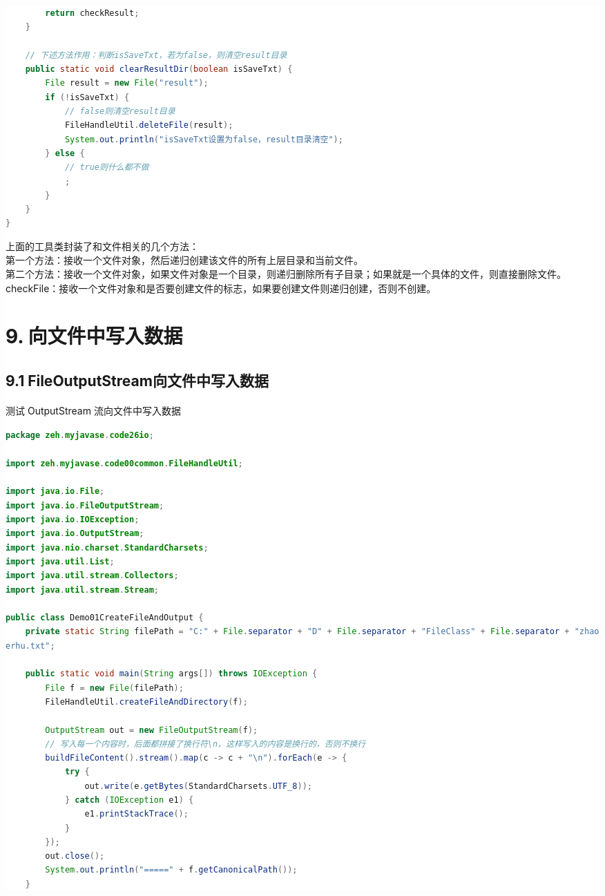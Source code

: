 ```java
        return checkResult;
    }

    // 下述方法作用：判断isSaveTxt，若为false，则清空result目录
    public static void clearResultDir(boolean isSaveTxt) {
        File result = new File("result");
        if (!isSaveTxt) {
            // false则清空result目录
            FileHandleUtil.deleteFile(result);
            System.out.println("isSaveTxt设置为false，result目录清空");
        } else {
            // true则什么都不做
            ;
        }
    }
}

```
上面的工具类封装了和文件相关的几个方法：   
第一个方法：接收一个文件对象，然后递归创建该文件的所有上层目录和当前文件。   
第二个方法：接收一个文件对象，如果文件对象是一个目录，则递归删除所有子目录；如果就是一个具体的文件，则直接删除文件。   
checkFile：接收一个文件对象和是否要创建文件的标志，如果要创建文件则递归创建，否则不创建。   

# 9. 向文件中写入数据
## 9.1 FileOutputStream向文件中写入数据
测试 OutputStream 流向文件中写入数据   
```java
package zeh.myjavase.code26io;

import zeh.myjavase.code00common.FileHandleUtil;

import java.io.File;
import java.io.FileOutputStream;
import java.io.IOException;
import java.io.OutputStream;
import java.nio.charset.StandardCharsets;
import java.util.List;
import java.util.stream.Collectors;
import java.util.stream.Stream;

public class Demo01CreateFileAndOutput {
    private static String filePath = "C:" + File.separator + "D" + File.separator + "FileClass" + File.separator + "zhaoerhu.txt";

    public static void main(String args[]) throws IOException {
        File f = new File(filePath);
        FileHandleUtil.createFileAndDirectory(f);

        OutputStream out = new FileOutputStream(f);
        // 写入每一个内容时，后面都拼接了换行符\n，这样写入的内容是换行的，否则不换行
        buildFileContent().stream().map(c -> c + "\n").forEach(e -> {
            try {
                out.write(e.getBytes(StandardCharsets.UTF_8));
            } catch (IOException e1) {
                e1.printStackTrace();
            }
        });
        out.close();
        System.out.println("=====" + f.getCanonicalPath());
    }

```